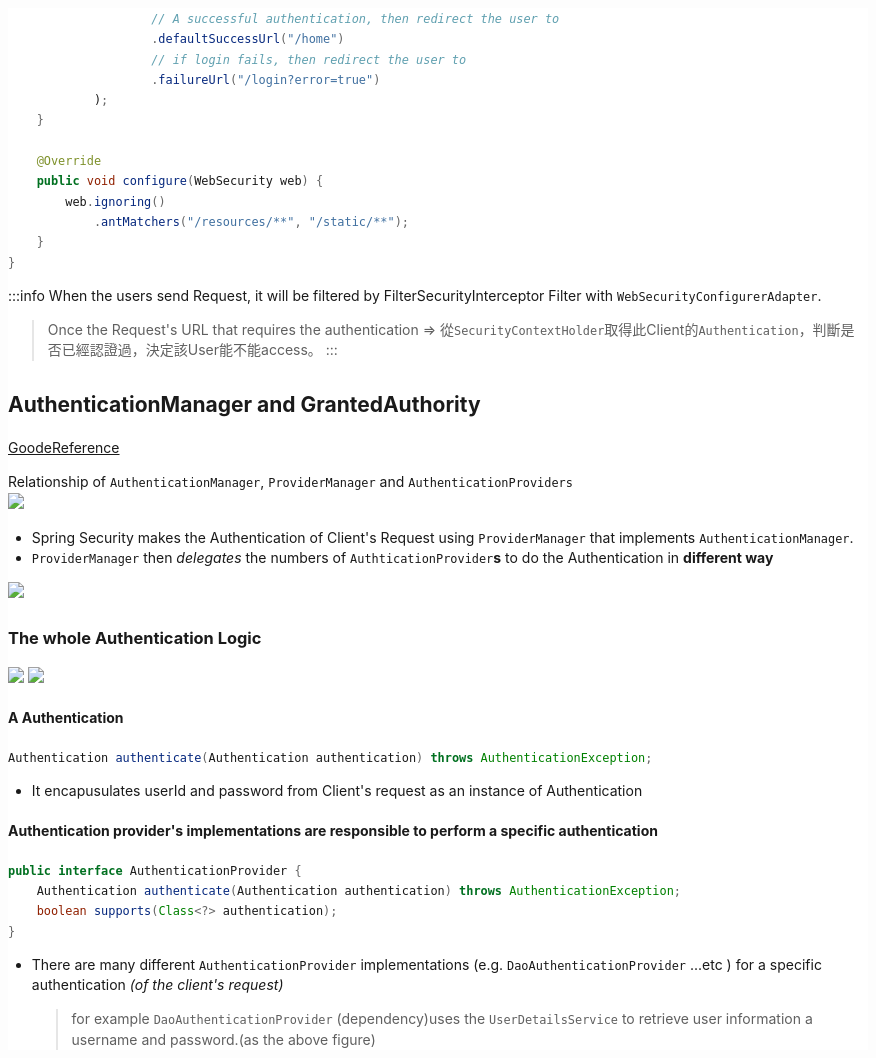 ```java
                	// A successful authentication, then redirect the user to
                	.defaultSuccessUrl("/home")
                	// if login fails, then redirect the user to 
                	.failureUrl("/login?error=true")
            );
    }

    @Override
    public void configure(WebSecurity web) {
        web.ignoring()
            .antMatchers("/resources/**", "/static/**");
    }
}
```
:::info
When the users send Request, it will be filtered by FilterSecurityInterceptor Filter with `WebSecurityConfigurerAdapter`.
> Once the Request's URL that requires the authentication => 從`SecurityContextHolder`取得此Client的`Authentication`，判斷是否已經認證過，決定該User能不能access。
:::
 
## AuthenticationManager and GrantedAuthority
[GoodeReference](https://blog.csdn.net/weixin_42281735/article/details/105289155)

Relationship of `AuthenticationManager`, `ProviderManager` and `AuthenticationProviders`  
![](https://i.imgur.com/e5L19Cv.png)  
- Spring Security makes the Authentication of Client's Request using `ProviderManager` that implements `AuthenticationManager`.  
- `ProviderManager` then *delegates* the numbers of `AuthticationProvider`**s** to do the Authentication in **different way**

![](https://i.imgur.com/wddCsgT.png)  

### The whole Authentication Logic

![](https://i.imgur.com/IFhrSwP.png)
![](https://i.imgur.com/If4HFFG.png)

#### A Authentication
```java
Authentication authenticate(Authentication authentication) throws AuthenticationException;
```
- It encapusulates userId and password from Client's request as an instance of Authentication

#### Authentication provider's implementations are responsible to perform a specific authentication
```java
public interface AuthenticationProvider {
    Authentication authenticate(Authentication authentication) throws AuthenticationException;
    boolean supports(Class<?> authentication);
}
```
- There are many different `AuthenticationProvider` implementations (e.g. `DaoAuthenticationProvider` ...etc ) for a specific authentication *(of the client's request)*
    > for example `DaoAuthenticationProvider` (dependency)uses the `UserDetailsService` to retrieve user information a username and password.(as the above figure)  
  